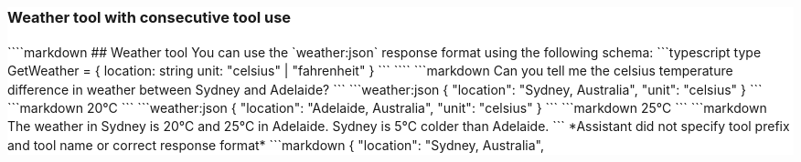 ### Weather tool with consecutive tool use

<Thread>
    <SystemConfig config={{ "formats": ["markdown", { "name": "weather:json", "halt_on_completion": true } ] }}/>
    <Message role="developer">
        ````markdown
        ## Weather tool
        You can use the `weather:json` response format using the following schema:
        ```typescript
        type GetWeather = {
            location: string
            unit: "celsius" | "fahrenheit"
        }
        ```
        ````
    </Message>
    <Message role="user">
        ```markdown
        Can you tell me the celsius temperature difference in weather between Sydney and Adelaide?
        ```
    </Message>
    <Columns>
        <Column>
            <Message role="assistant" end_turn={true} correct={true} halted_on_completion={true}>
                ```weather:json
                {
                    "location": "Sydney, Australia",
                    "unit": "celsius"
                }
                ```
            </Message>
            <Message role="context">
                ```markdown
                20°C
                ```
            </Message>
            <Message role="assistant" end_turn={true} correct={true} halted_on_completion={true}>
                ```weather:json
                {
                    "location": "Adelaide, Australia",
                    "unit": "celsius"
                }
                ```
            </Message>
            <Message role="context">
                ```markdown
                25°C
                ```
            </Message>
            <Message role="assistant" end_turn={true} correct={true}>
                ```markdown
                The weather in Sydney is 20°C and 25°C in Adelaide. Sydney is 5°C colder than Adelaide.
                ```
            </Message>
        </Column>
        <Column>
            <Message role="assistant" end_turn={false} correct={false} halted_on_completion={false}>
                *Assistant did not specify tool prefix and tool name or correct response format*
                ```markdown
                {
                    "location": "Sydney, Australia",